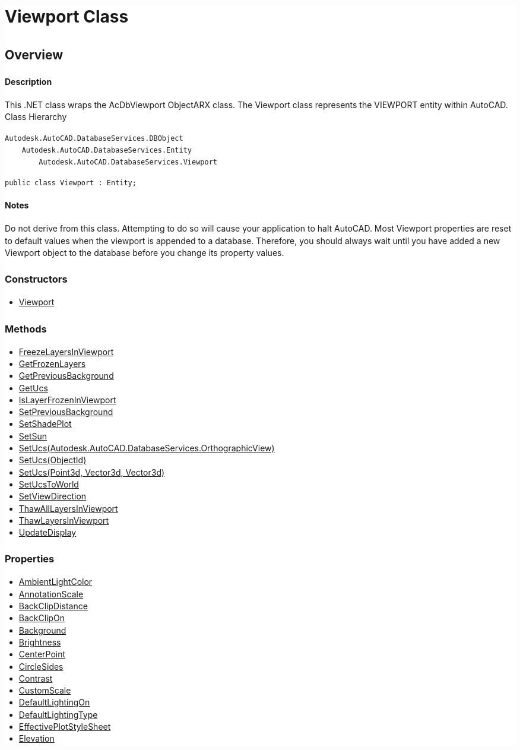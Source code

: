 # Viewport Class

## Overview

#### Description
This .NET class wraps the AcDbViewport ObjectARX class. 
The Viewport class represents the VIEWPORT entity within AutoCAD.
Class Hierarchy
```text
Autodesk.AutoCAD.DatabaseServices.DBObject
    Autodesk.AutoCAD.DatabaseServices.Entity
        Autodesk.AutoCAD.DatabaseServices.Viewport
```

```text
public class Viewport : Entity;
```

#### Notes
Do not derive from this class. Attempting to do so will cause your application to halt AutoCAD. 
Most Viewport properties are reset to default values when the viewport is appended to a database. Therefore, you should always wait until you have added a new Viewport object to the database before you change its property values.
### Constructors

- [Viewport](#viewport)

### Methods

- [FreezeLayersInViewport](#freezelayersinviewport)
- [GetFrozenLayers](#getfrozenlayers)
- [GetPreviousBackground](#getpreviousbackground)
- [GetUcs](#getucs)
- [IsLayerFrozenInViewport](#islayerfrozeninviewport)
- [SetPreviousBackground](#setpreviousbackground)
- [SetShadePlot](#setshadeplot)
- [SetSun](#setsun)
- [SetUcs(Autodesk.AutoCAD.DatabaseServices.OrthographicView)](#setucs(autodesk.autocad.databaseservices.orthographicview))
- [SetUcs(ObjectId)](#setucs(objectid))
- [SetUcs(Point3d, Vector3d, Vector3d)](#setucs(point3d,-vector3d,-vector3d))
- [SetUcsToWorld](#setucstoworld)
- [SetViewDirection](#setviewdirection)
- [ThawAllLayersInViewport](#thawalllayersinviewport)
- [ThawLayersInViewport](#thawlayersinviewport)
- [UpdateDisplay](#updatedisplay)

### Properties

- [AmbientLightColor](#ambientlightcolor)
- [AnnotationScale](#annotationscale)
- [BackClipDistance](#backclipdistance)
- [BackClipOn](#backclipon)
- [Background](#background)
- [Brightness](#brightness)
- [CenterPoint](#centerpoint)
- [CircleSides](#circlesides)
- [Contrast](#contrast)
- [CustomScale](#customscale)
- [DefaultLightingOn](#defaultlightingon)
- [DefaultLightingType](#defaultlightingtype)
- [EffectivePlotStyleSheet](#effectiveplotstylesheet)
- [Elevation](#elevation)